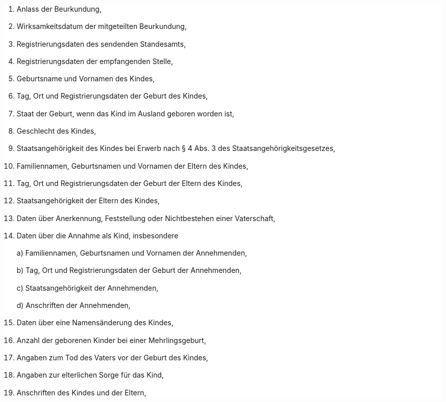 1.  Anlass der Beurkundung,


2.  Wirksamkeitsdatum der mitgeteilten Beurkundung,


3.  Registrierungsdaten des sendenden Standesamts,


4.  Registrierungsdaten der empfangenden Stelle,


5.  Geburtsname und Vornamen des Kindes,


6.  Tag, Ort und Registrierungsdaten der Geburt des Kindes,


7.  Staat der Geburt, wenn das Kind im Ausland geboren worden ist,


8.  Geschlecht des Kindes,


9.  Staatsangehörigkeit des Kindes bei Erwerb nach § 4 Abs. 3 des
    Staatsangehörigkeitsgesetzes,


10. Familiennamen, Geburtsnamen und Vornamen der Eltern des Kindes,


11. Tag, Ort und Registrierungsdaten der Geburt der Eltern des Kindes,


12. Staatsangehörigkeit der Eltern des Kindes,


13. Daten über Anerkennung, Feststellung oder Nichtbestehen einer
    Vaterschaft,


14. Daten über die Annahme als Kind, insbesondere

    a)  Familiennamen, Geburtsnamen und Vornamen der Annehmenden,


    b)  Tag, Ort und Registrierungsdaten der Geburt der Annehmenden,


    c)  Staatsangehörigkeit der Annehmenden,


    d)  Anschriften der Annehmenden,





15. Daten über eine Namensänderung des Kindes,


16. Anzahl der geborenen Kinder bei einer Mehrlingsgeburt,


17. Angaben zum Tod des Vaters vor der Geburt des Kindes,


18. Angaben zur elterlichen Sorge für das Kind,


19. Anschriften des Kindes und der Eltern,
